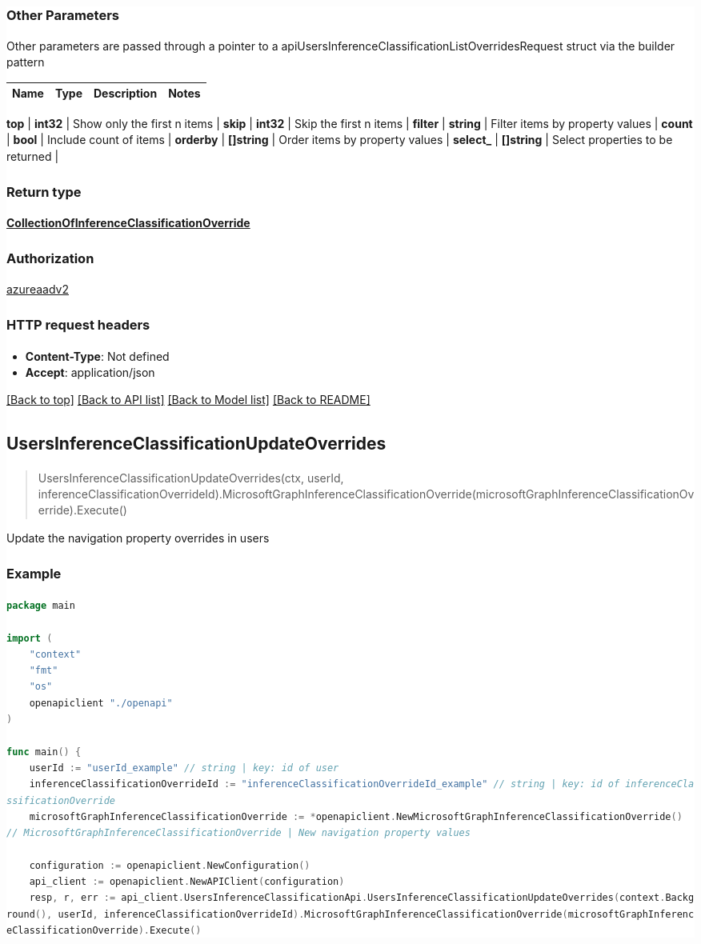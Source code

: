 ### Other Parameters

Other parameters are passed through a pointer to a apiUsersInferenceClassificationListOverridesRequest struct via the builder pattern


Name | Type | Description  | Notes
------------- | ------------- | ------------- | -------------

 **top** | **int32** | Show only the first n items | 
 **skip** | **int32** | Skip the first n items | 
 **filter** | **string** | Filter items by property values | 
 **count** | **bool** | Include count of items | 
 **orderby** | **[]string** | Order items by property values | 
 **select_** | **[]string** | Select properties to be returned | 

### Return type

[**CollectionOfInferenceClassificationOverride**](CollectionOfInferenceClassificationOverride.md)

### Authorization

[azureaadv2](../README.md#azureaadv2)

### HTTP request headers

- **Content-Type**: Not defined
- **Accept**: application/json

[[Back to top]](#) [[Back to API list]](../README.md#documentation-for-api-endpoints)
[[Back to Model list]](../README.md#documentation-for-models)
[[Back to README]](../README.md)


## UsersInferenceClassificationUpdateOverrides

> UsersInferenceClassificationUpdateOverrides(ctx, userId, inferenceClassificationOverrideId).MicrosoftGraphInferenceClassificationOverride(microsoftGraphInferenceClassificationOverride).Execute()

Update the navigation property overrides in users



### Example

```go
package main

import (
    "context"
    "fmt"
    "os"
    openapiclient "./openapi"
)

func main() {
    userId := "userId_example" // string | key: id of user
    inferenceClassificationOverrideId := "inferenceClassificationOverrideId_example" // string | key: id of inferenceClassificationOverride
    microsoftGraphInferenceClassificationOverride := *openapiclient.NewMicrosoftGraphInferenceClassificationOverride() // MicrosoftGraphInferenceClassificationOverride | New navigation property values

    configuration := openapiclient.NewConfiguration()
    api_client := openapiclient.NewAPIClient(configuration)
    resp, r, err := api_client.UsersInferenceClassificationApi.UsersInferenceClassificationUpdateOverrides(context.Background(), userId, inferenceClassificationOverrideId).MicrosoftGraphInferenceClassificationOverride(microsoftGraphInferenceClassificationOverride).Execute()
```